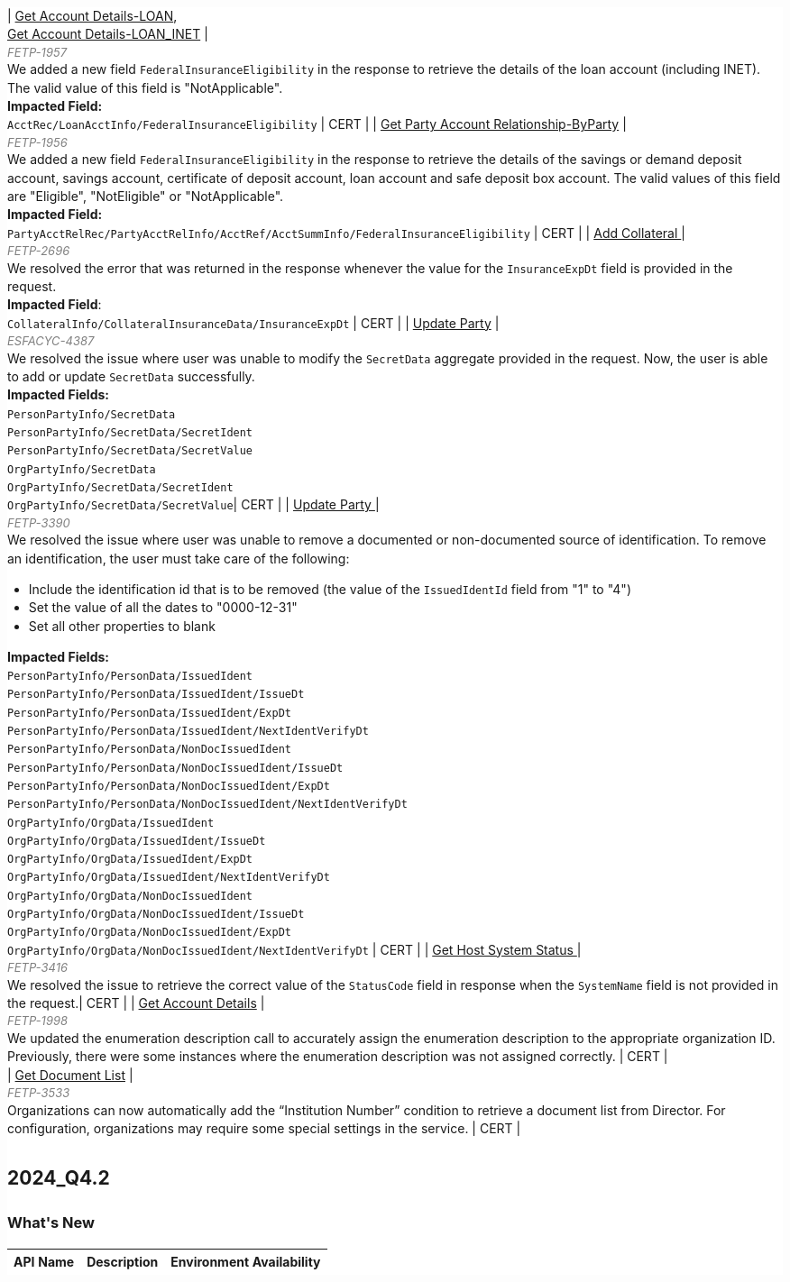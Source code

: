 | <a href="../api/?type=post&path=/acctservice/acctmgmt/accounts/secured" title="Click to open">Get Account Details-LOAN</a>,<br> <a href="../api/?type=post&path=/acctservice/acctmgmt/accounts/secured" title="Click to open">Get Account Details-LOAN_INET</a> |<span style="font-size: small; color: gray; font-style: italic; text-align: left; display: block;">FETP-1957</span>  We added a new field `FederalInsuranceEligibility` in the response to retrieve the details of the loan account (including INET). The valid value of this field is "NotApplicable". <br> **Impacted Field:** <br> `AcctRec/LoanAcctInfo/FederalInsuranceEligibility` | CERT | 
| <a href="../api/?type=post&path=/partyacctrelservice/partyacctrel/partyacctrel/secured" title="Click to open">Get Party Account Relationship-ByParty</a> | <span style="font-size: small; color: gray; font-style: italic; text-align: left; display: block;">FETP-1956</span> We added a new field `FederalInsuranceEligibility` in the response to retrieve the details of the savings or demand deposit account, savings account, certificate of deposit account, loan account and safe deposit box account.  The valid values of this field are "Eligible", "NotEligible" or "NotApplicable". <br> **Impacted Field:** <br> `PartyAcctRelRec/PartyAcctRelInfo/AcctRef/AcctSummInfo/FederalInsuranceEligibility` | CERT | 
| <a href="../api/?type=post&path=/collateralservice/collateral/collateral" title="Click to open"> Add Collateral </a> | <span style="font-size: small; color: gray; font-style: italic; text-align: left; display: block;">FETP-2696 </span> We resolved the error that was returned in the response whenever the value for the `InsuranceExpDt` field is provided in the request.  <br>**Impacted Field**:<br>`CollateralInfo/CollateralInsuranceData/InsuranceExpDt` | CERT | 
| <a href="../api/?type=put&path=/partyservice/parties/parties" title="Click to open">Update Party</a> | <span style="font-size: small; color: gray; font-style: italic; text-align: left; display: block;">ESFACYC-4387</span>We resolved the issue where user was unable to modify the `SecretData` aggregate provided in the request. Now, the user is able to add or update `SecretData` successfully. <br> **Impacted Fields:** <br> `PersonPartyInfo/SecretData`<br>`PersonPartyInfo/SecretData/SecretIdent`<br>`PersonPartyInfo/SecretData/SecretValue`<br>`OrgPartyInfo/SecretData`<br>`OrgPartyInfo/SecretData/SecretIdent`<br>`OrgPartyInfo/SecretData/SecretValue`| CERT | 
| <a href="../api/?type=put&path=/partyservice/parties/parties" title="Click to open"> Update Party </a> | <span style="font-size: small; color: gray; font-style: italic; text-align: left; display: block;">FETP-3390</span> We resolved the issue where user was unable to remove a documented or non-documented source of identification. To remove an identification, the user must take care of the following: <br> <ul><li>Include the identification id that is to be removed (the value of the `IssuedIdentId` field from "1" to "4") </li> <li>Set the value of all the dates to "0000-12-31"</li><li>Set all other properties to blank</li></ul> **Impacted Fields:** <br>`PersonPartyInfo/PersonData/IssuedIdent` <br> `PersonPartyInfo/PersonData/IssuedIdent/IssueDt` <br> `PersonPartyInfo/PersonData/IssuedIdent/ExpDt` <br> `PersonPartyInfo/PersonData/IssuedIdent/NextIdentVerifyDt` <br> `PersonPartyInfo/PersonData/NonDocIssuedIdent` <br> `PersonPartyInfo/PersonData/NonDocIssuedIdent/IssueDt` <br> `PersonPartyInfo/PersonData/NonDocIssuedIdent/ExpDt` <br> `PersonPartyInfo/PersonData/NonDocIssuedIdent/NextIdentVerifyDt` <br> `OrgPartyInfo/OrgData/IssuedIdent` <br> `OrgPartyInfo/OrgData/IssuedIdent/IssueDt` <br> `OrgPartyInfo/OrgData/IssuedIdent/ExpDt` <br> `OrgPartyInfo/OrgData/IssuedIdent/NextIdentVerifyDt` <br> `OrgPartyInfo/OrgData/NonDocIssuedIdent` <br> `OrgPartyInfo/OrgData/NonDocIssuedIdent/IssueDt` <br> `OrgPartyInfo/OrgData/NonDocIssuedIdent/ExpDt` <br> `OrgPartyInfo/OrgData/NonDocIssuedIdent/NextIdentVerifyDt` | CERT | 
| <a href="../api/?type=post&path=/hostsystemservice/servicing/hostSystem/secured" title="Click to open">Get Host System Status </a> | <span style="font-size: small; color: gray; font-style: italic; text-align: left; display: block;">FETP-3416</span> We resolved the issue to retrieve the correct value of the `StatusCode` field in response when the `SystemName` field is not provided in the request.| CERT | 
| <a href="../api/?type=post&path=/acctservice/acctmgmt/accounts/secured" title="Click to open">Get Account Details</a> | <span style="font-size: small; color: gray; font-style: italic; text-align: left; display: block;">FETP-1998</span> We updated the enumeration description call to accurately assign the enumeration description to the appropriate organization ID. Previously, there were some instances where the enumeration description was not assigned correctly.  | CERT |  
| <a href="../api/?type=post&path=/documentservice/document/document/secured/list" title="Click to open">Get Document List</a> | <span style="font-size: small; color: gray; font-style: italic; text-align: left; display: block;">FETP-3533</span> Organizations can now automatically add the “Institution Number” condition to retrieve a document list from Director. For configuration, organizations may require some special settings in the service. | CERT | 

## 2024_Q4.2

### What's New
| API Name | Description | Environment Availability |
| -------- | ----------- | ------------------------ |